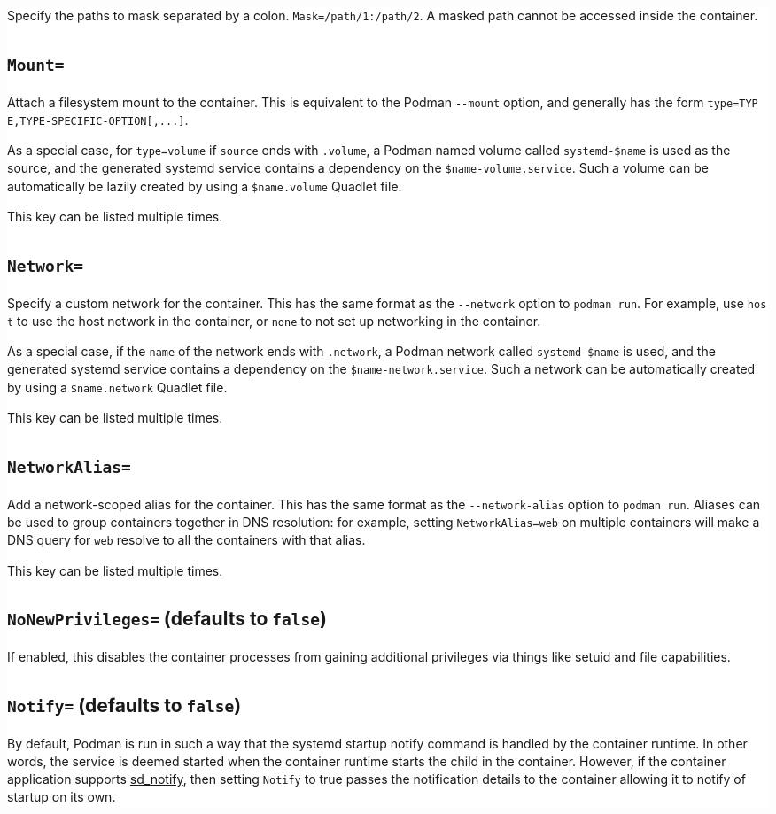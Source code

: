 Specify the paths to mask separated by a colon. `Mask=/path/1:/path/2`. A masked path cannot be accessed inside the container.

## `Mount=`[](https://docs.podman.io/en/latest/markdown/podman-systemd.unit.5.html#mount "Link to this heading")

Attach a filesystem mount to the container. This is equivalent to the Podman `--mount` option, and generally has the form `type=TYPE,TYPE-SPECIFIC-OPTION[,...]`.

As a special case, for `type=volume` if `source` ends with `.volume`, a Podman named volume called `systemd-$name` is used as the source, and the generated systemd service contains a dependency on the `$name-volume.service`. Such a volume can be automatically be lazily created by using a `$name.volume` Quadlet file.

This key can be listed multiple times.

## `Network=`[](https://docs.podman.io/en/latest/markdown/podman-systemd.unit.5.html#network "Link to this heading")

Specify a custom network for the container. This has the same format as the `--network` option to `podman run`. For example, use `host` to use the host network in the container, or `none` to not set up networking in the container.

As a special case, if the `name` of the network ends with `.network`, a Podman network called `systemd-$name` is used, and the generated systemd service contains a dependency on the `$name-network.service`. Such a network can be automatically created by using a `$name.network` Quadlet file.

This key can be listed multiple times.

## `NetworkAlias=`[](https://docs.podman.io/en/latest/markdown/podman-systemd.unit.5.html#networkalias "Link to this heading")

Add a network-scoped alias for the container. This has the same format as the `--network-alias` option to `podman run`. Aliases can be used to group containers together in DNS resolution: for example, setting `NetworkAlias=web` on multiple containers will make a DNS query for `web` resolve to all the containers with that alias.

This key can be listed multiple times.

## `NoNewPrivileges=` (defaults to `false`)[](https://docs.podman.io/en/latest/markdown/podman-systemd.unit.5.html#nonewprivileges-defaults-to-false "Link to this heading")

If enabled, this disables the container processes from gaining additional privileges via things like setuid and file capabilities.

## `Notify=` (defaults to `false`)[](https://docs.podman.io/en/latest/markdown/podman-systemd.unit.5.html#notify-defaults-to-false "Link to this heading")

By default, Podman is run in such a way that the systemd startup notify command is handled by the container runtime. In other words, the service is deemed started when the container runtime starts the child in the container. However, if the container application supports [sd_notify](https://www.freedesktop.org/software/systemd/man/sd_notify.html), then setting `Notify` to true passes the notification details to the container allowing it to notify of startup on its own.
